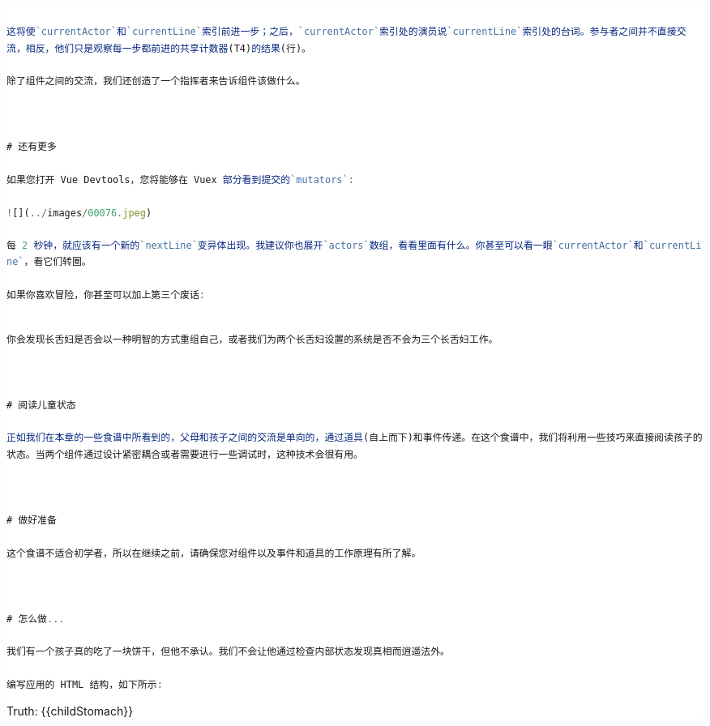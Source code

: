 ```js

这将使`currentActor`和`currentLine`索引前进一步；之后，`currentActor`索引处的演员说`currentLine`索引处的台词。参与者之间并不直接交流，相反，他们只是观察每一步都前进的共享计数器(T4)的结果(行)。

除了组件之间的交流，我们还创造了一个指挥者来告诉组件该做什么。



# 还有更多

如果您打开 Vue Devtools，您将能够在 Vuex 部分看到提交的`mutators`:

![](../images/00076.jpeg)

每 2 秒钟，就应该有一个新的`nextLine`变异体出现。我建议你也展开`actors`数组，看看里面有什么。你甚至可以看一眼`currentActor`和`currentLine`，看它们转圈。

如果你喜欢冒险，你甚至可以加上第三个废话:

```
<div id="app"> 
  <blabber></blabber> 
  <blabber></blabber> 
  <blabber></blabber> 
</div>

```js

你会发现长舌妇是否会以一种明智的方式重组自己，或者我们为两个长舌妇设置的系统是否不会为三个长舌妇工作。



# 阅读儿童状态

正如我们在本章的一些食谱中所看到的，父母和孩子之间的交流是单向的，通过道具(自上而下)和事件传递。在这个食谱中，我们将利用一些技巧来直接阅读孩子的状态。当两个组件通过设计紧密耦合或者需要进行一些调试时，这种技术会很有用。



# 做好准备

这个食谱不适合初学者，所以在继续之前，请确保您对组件以及事件和道具的工作原理有所了解。



# 怎么做...

我们有一个孩子真的吃了一块饼干，但他不承认。我们不会让他通过检查内部状态发现真相而逍遥法外。

编写应用的 HTML 结构，如下所示:

```
<div id="app"> 
  <child ref="junior"></child> 
  <p>Truth: {{childStomach}}</p> 
</div>
